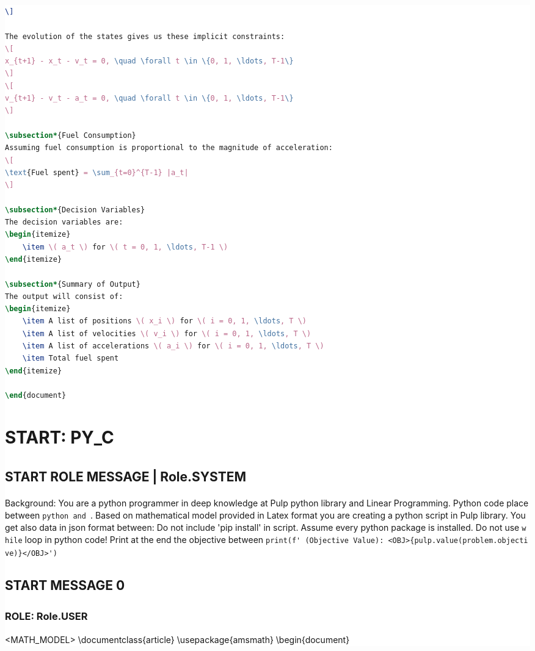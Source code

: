 ```latex
\]

The evolution of the states gives us these implicit constraints:
\[
x_{t+1} - x_t - v_t = 0, \quad \forall t \in \{0, 1, \ldots, T-1\}
\]
\[
v_{t+1} - v_t - a_t = 0, \quad \forall t \in \{0, 1, \ldots, T-1\}
\]

\subsection*{Fuel Consumption}
Assuming fuel consumption is proportional to the magnitude of acceleration:
\[
\text{Fuel spent} = \sum_{t=0}^{T-1} |a_t|
\]

\subsection*{Decision Variables}
The decision variables are:
\begin{itemize}
    \item \( a_t \) for \( t = 0, 1, \ldots, T-1 \)
\end{itemize}

\subsection*{Summary of Output}
The output will consist of:
\begin{itemize}
    \item A list of positions \( x_i \) for \( i = 0, 1, \ldots, T \)
    \item A list of velocities \( v_i \) for \( i = 0, 1, \ldots, T \)
    \item A list of accelerations \( a_i \) for \( i = 0, 1, \ldots, T \)
    \item Total fuel spent
\end{itemize}

\end{document}
```

# START: PY_C 
## START ROLE MESSAGE | Role.SYSTEM 
Background: You are a python programmer in deep knowledge at Pulp python library and Linear Programming. Python code place between ```python and ```. Based on mathematical model provided in Latex format you are creating a python script in Pulp library. You get also data in json format between: <DATA></DATA> Do not include 'pip install' in script. Assume every python package is installed. Do not use `while` loop in python code! Print at the end the objective between <OBJ></OBJ> `print(f' (Objective Value): <OBJ>{pulp.value(problem.objective)}</OBJ>')` 
## START MESSAGE 0 
### ROLE: Role.USER
<MATH_MODEL>
\documentclass{article}
\usepackage{amsmath}
\begin{document}
